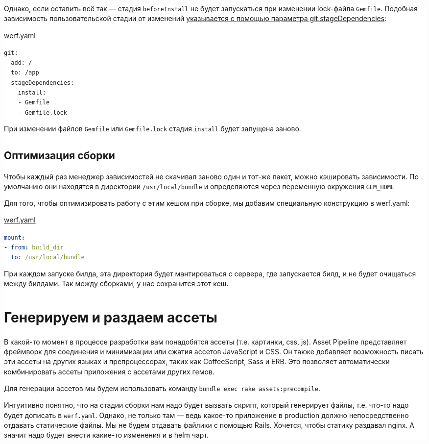 Однако, если оставить всё так — стадия `beforeInstall` не будет запускаться при изменении lock-файла `Gemfile`. Подобная зависимость пользовательской стадии от изменений [указывается с помощью параметра git.stageDependencies](https://ru.werf.io/documentation/configuration/stapel_image/assembly_instructions.html#%D0%B7%D0%B0%D0%B2%D0%B8%D1%81%D0%B8%D0%BC%D0%BE%D1%81%D1%82%D1%8C-%D0%BE%D1%82-%D0%B8%D0%B7%D0%BC%D0%B5%D0%BD%D0%B5%D0%BD%D0%B8%D0%B9-%D0%B2-git-%D1%80%D0%B5%D0%BF%D0%BE%D0%B7%D0%B8%D1%82%D0%BE%D1%80%D0%B8%D0%B8):

[werf.yaml](gitlab-rails-files/examples/example_1/werf.yaml#L10)
```
git:
- add: /
  to: /app
  stageDependencies:
    install:
    - Gemfile
    - Gemfile.lock
```

При изменении файлов `Gemfile` или `Gemfile.lock` стадия `install` будет запущена заново.

## Оптимизация сборки

Чтобы каждый раз менеджер зависимостей не скачивал заново один и тот-же пакет, можно кэшировать зависимости.
По умолчанию они находятся в директории `/usr/local/bundle` и определяются через переменную окружения `GEM_HOME`

Для того, чтобы оптимизировать работу с этим кешом при сборке, мы добавим специальную конструкцию в werf.yaml:

[werf.yaml](gitlab-rails-files/examples/example_1/werf.yaml#L28)
```yaml
mount:
- from: build_dir
  to: /usr/local/bundle
```

При каждом запуске билда, эта директория будет мантироваться с сервера, где запускается билд, и  не будет очищаться между билдами.
Так между сборками, у нас сохранится этот кеш.


# Генерируем и раздаем ассеты

В какой-то момент в процессе разработки вам понадобятся ассеты (т.е. картинки, css, js).
Asset Pipeline представляет фреймворк для соединения и минимизации или сжатия ассетов JavaScript и CSS. Он также добавляет возможность писать эти ассеты на других языках и препроцессорах, таких как CoffeeScript, Sass и ERB. Это позволяет автоматически комбинировать ассеты приложения с ассетами других гемов.

Для генерации ассетов мы будем использовать команду `bundle exec rake assets:precompile`.

Интуитивно понятно, что на стадии сборки нам надо будет вызвать скрипт, который генерирует файлы, т.е. что-то надо будет дописать в `werf.yaml`. Однако, не только там — ведь какое-то приложение в production должно непосредственно отдавать статические файлы. Мы не будем отдавать файлики с помощью Rails. Хочется, чтобы статику раздавал nginx. А значит надо будет внести какие-то изменения и в helm чарт.
